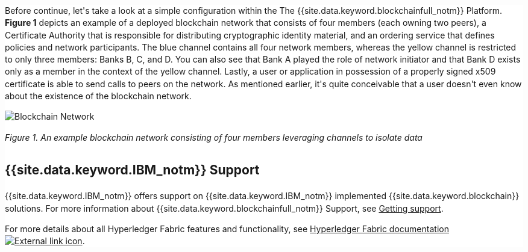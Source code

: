 Before continue, let's take a look at a simple configuration within the The {{site.data.keyword.blockchainfull_notm}} Platform.  **Figure 1** depicts an example of a deployed blockchain network that consists of four members (each owning two peers), a Certificate Authority that is responsible for distributing cryptographic identity material, and an ordering service that defines policies and network participants. The blue channel contains all four network members, whereas the yellow channel is restricted to only three members: Banks B, C, and D. You can also see that Bank A played the role of network initiator and that Bank D exists only as a member in the context of the yellow channel. Lastly, a user or application in possession of a properly signed x509 certificate is able to send calls to peers on the network. As mentioned earlier, it's quite conceivable that a user doesn't even know about the existence of the blockchain network.

![Blockchain Network](images/blockchain_network_2-01.png "Example blockchain network")

*Figure 1. An example blockchain network consisting of four members leveraging channels to isolate data*

## {{site.data.keyword.IBM_notm}} Support

{{site.data.keyword.IBM_notm}} offers support on {{site.data.keyword.IBM_notm}} implemented {{site.data.keyword.blockchain}} solutions. For more information about {{site.data.keyword.blockchainfull_notm}} Support, see [Getting support](ibmblockchain_support.html).

For more details about all Hyperledger Fabric features and functionality,
see [Hyperledger Fabric documentation ![External link icon](images/external_link.svg "External link icon")](http://hyperledger-fabric.readthedocs.io/en/latest/).
